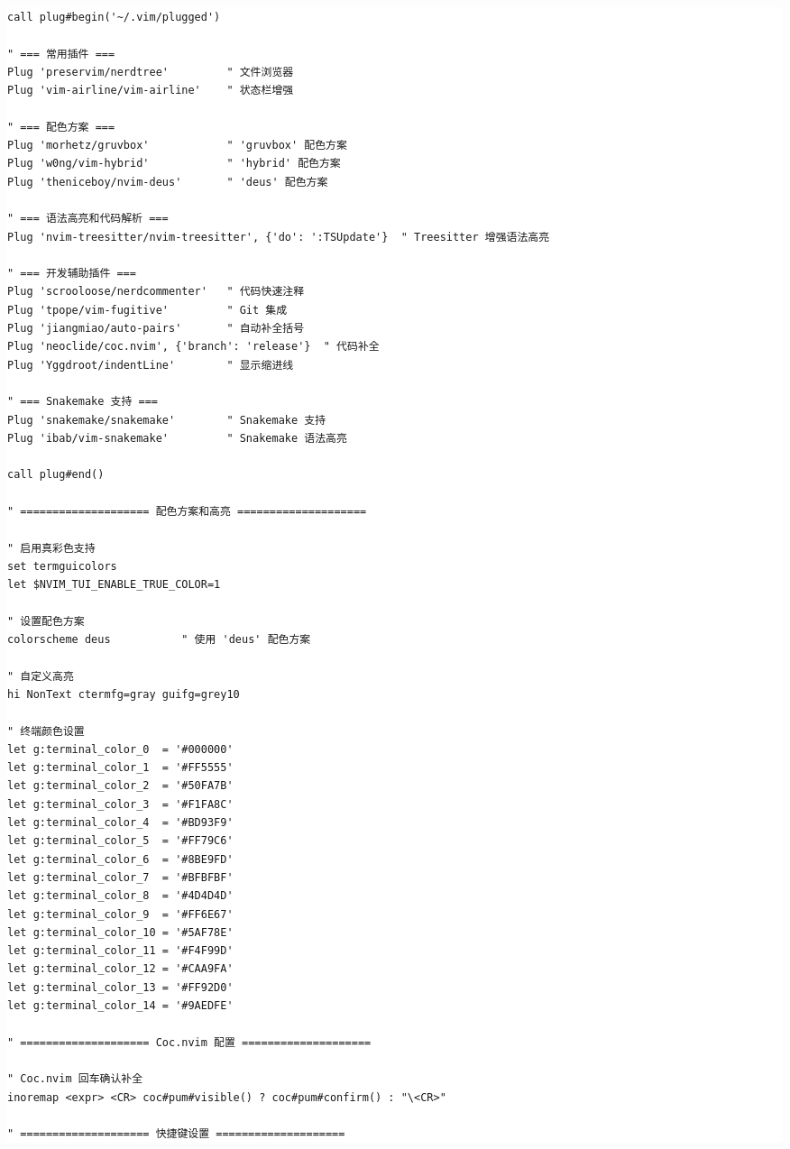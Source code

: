 ```
call plug#begin('~/.vim/plugged')

" === 常用插件 ===
Plug 'preservim/nerdtree'         " 文件浏览器
Plug 'vim-airline/vim-airline'    " 状态栏增强

" === 配色方案 ===
Plug 'morhetz/gruvbox'            " 'gruvbox' 配色方案
Plug 'w0ng/vim-hybrid'            " 'hybrid' 配色方案
Plug 'theniceboy/nvim-deus'       " 'deus' 配色方案

" === 语法高亮和代码解析 ===
Plug 'nvim-treesitter/nvim-treesitter', {'do': ':TSUpdate'}  " Treesitter 增强语法高亮

" === 开发辅助插件 ===
Plug 'scrooloose/nerdcommenter'   " 代码快速注释
Plug 'tpope/vim-fugitive'         " Git 集成
Plug 'jiangmiao/auto-pairs'       " 自动补全括号
Plug 'neoclide/coc.nvim', {'branch': 'release'}  " 代码补全
Plug 'Yggdroot/indentLine'        " 显示缩进线

" === Snakemake 支持 ===
Plug 'snakemake/snakemake'        " Snakemake 支持
Plug 'ibab/vim-snakemake'         " Snakemake 语法高亮

call plug#end()

" ==================== 配色方案和高亮 ====================

" 启用真彩色支持
set termguicolors
let $NVIM_TUI_ENABLE_TRUE_COLOR=1

" 设置配色方案
colorscheme deus           " 使用 'deus' 配色方案

" 自定义高亮
hi NonText ctermfg=gray guifg=grey10

" 终端颜色设置
let g:terminal_color_0  = '#000000'
let g:terminal_color_1  = '#FF5555'
let g:terminal_color_2  = '#50FA7B'
let g:terminal_color_3  = '#F1FA8C'
let g:terminal_color_4  = '#BD93F9'
let g:terminal_color_5  = '#FF79C6'
let g:terminal_color_6  = '#8BE9FD'
let g:terminal_color_7  = '#BFBFBF'
let g:terminal_color_8  = '#4D4D4D'
let g:terminal_color_9  = '#FF6E67'
let g:terminal_color_10 = '#5AF78E'
let g:terminal_color_11 = '#F4F99D'
let g:terminal_color_12 = '#CAA9FA'
let g:terminal_color_13 = '#FF92D0'
let g:terminal_color_14 = '#9AEDFE'

" ==================== Coc.nvim 配置 ====================

" Coc.nvim 回车确认补全
inoremap <expr> <CR> coc#pum#visible() ? coc#pum#confirm() : "\<CR>"

" ==================== 快捷键设置 ====================

```